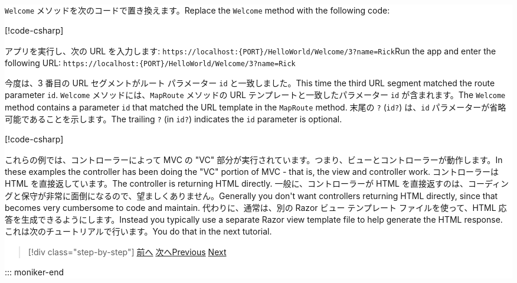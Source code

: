 <span data-ttu-id="e2b0f-302">`Welcome` メソッドを次のコードで置き換えます。</span><span class="sxs-lookup"><span data-stu-id="e2b0f-302">Replace the `Welcome` method with the following code:</span></span>

[!code-csharp[](~/tutorials/first-mvc-app/start-mvc/sample/MvcMovie/Controllers/HelloWorldController.cs?name=snippet_3)]

<span data-ttu-id="e2b0f-303">アプリを実行し、次の URL を入力します: `https://localhost:{PORT}/HelloWorld/Welcome/3?name=Rick`</span><span class="sxs-lookup"><span data-stu-id="e2b0f-303">Run the app and enter the following URL: `https://localhost:{PORT}/HelloWorld/Welcome/3?name=Rick`</span></span>

<span data-ttu-id="e2b0f-304">今度は、3 番目の URL セグメントがルート パラメーター `id` と一致しました。</span><span class="sxs-lookup"><span data-stu-id="e2b0f-304">This time the third URL segment matched the route parameter `id`.</span></span> <span data-ttu-id="e2b0f-305">`Welcome` メソッドには、`MapRoute` メソッドの URL テンプレートと一致したパラメーター `id` が含まれます。</span><span class="sxs-lookup"><span data-stu-id="e2b0f-305">The `Welcome` method contains a parameter `id` that matched the URL template in the `MapRoute` method.</span></span> <span data-ttu-id="e2b0f-306">末尾の `?` (`id?`) は、`id` パラメーターが省略可能であることを示します。</span><span class="sxs-lookup"><span data-stu-id="e2b0f-306">The trailing `?` (in `id?`) indicates the `id` parameter is optional.</span></span>

[!code-csharp[](~/tutorials/first-mvc-app/start-mvc/sample/MvcMovie/Startup.cs?name=snippet_1&highlight=5)]

<span data-ttu-id="e2b0f-307">これらの例では、コントローラーによって MVC の "VC" 部分が実行されています。つまり、ビューとコントローラーが動作します。</span><span class="sxs-lookup"><span data-stu-id="e2b0f-307">In these examples the controller has been doing the "VC" portion of MVC - that is, the view and controller work.</span></span> <span data-ttu-id="e2b0f-308">コントローラーは HTML を直接返しています。</span><span class="sxs-lookup"><span data-stu-id="e2b0f-308">The controller is returning HTML directly.</span></span> <span data-ttu-id="e2b0f-309">一般に、コントローラーが HTML を直接返すのは、コーディングと保守が非常に面倒になるので、望ましくありません。</span><span class="sxs-lookup"><span data-stu-id="e2b0f-309">Generally you don't want controllers returning HTML directly, since that becomes very cumbersome to code and maintain.</span></span> <span data-ttu-id="e2b0f-310">代わりに、通常は、別の Razor ビュー テンプレート ファイルを使って、HTML 応答を生成できるようにします。</span><span class="sxs-lookup"><span data-stu-id="e2b0f-310">Instead you typically use a separate Razor view template file to help generate the HTML response.</span></span> <span data-ttu-id="e2b0f-311">これは次のチュートリアルで行います。</span><span class="sxs-lookup"><span data-stu-id="e2b0f-311">You do that in the next tutorial.</span></span>

> [!div class="step-by-step"]
> <span data-ttu-id="e2b0f-312">[前へ](start-mvc.md)
> [次へ](adding-view.md)</span><span class="sxs-lookup"><span data-stu-id="e2b0f-312">[Previous](start-mvc.md)
[Next](adding-view.md)</span></span>

::: moniker-end
